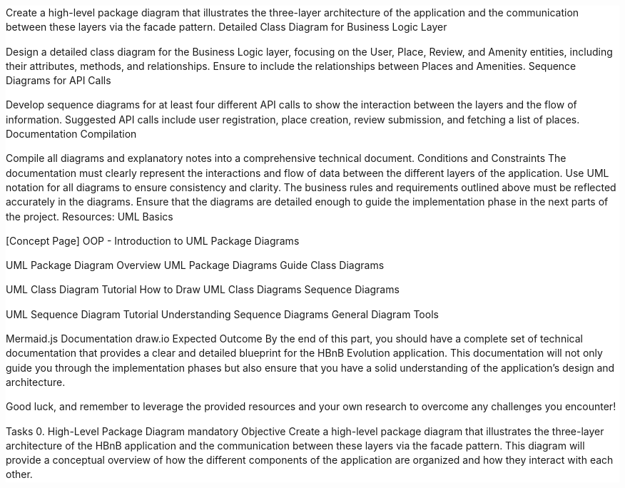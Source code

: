 Create a high-level package diagram that illustrates the three-layer architecture of the application and the communication between these layers via the facade pattern.
Detailed Class Diagram for Business Logic Layer

Design a detailed class diagram for the Business Logic layer, focusing on the User, Place, Review, and Amenity entities, including their attributes, methods, and relationships. Ensure to include the relationships between Places and Amenities.
Sequence Diagrams for API Calls

Develop sequence diagrams for at least four different API calls to show the interaction between the layers and the flow of information. Suggested API calls include user registration, place creation, review submission, and fetching a list of places.
Documentation Compilation

Compile all diagrams and explanatory notes into a comprehensive technical document.
Conditions and Constraints
The documentation must clearly represent the interactions and flow of data between the different layers of the application.
Use UML notation for all diagrams to ensure consistency and clarity.
The business rules and requirements outlined above must be reflected accurately in the diagrams.
Ensure that the diagrams are detailed enough to guide the implementation phase in the next parts of the project.
Resources:
UML Basics

[Concept Page] OOP - Introduction to UML
Package Diagrams

UML Package Diagram Overview
UML Package Diagrams Guide
Class Diagrams

UML Class Diagram Tutorial
How to Draw UML Class Diagrams
Sequence Diagrams

UML Sequence Diagram Tutorial
Understanding Sequence Diagrams
General Diagram Tools

Mermaid.js Documentation
draw.io
Expected Outcome
By the end of this part, you should have a complete set of technical documentation that provides a clear and detailed blueprint for the HBnB Evolution application. This documentation will not only guide you through the implementation phases but also ensure that you have a solid understanding of the application’s design and architecture.

Good luck, and remember to leverage the provided resources and your own research to overcome any challenges you encounter!

Tasks
0. High-Level Package Diagram
mandatory
Objective
Create a high-level package diagram that illustrates the three-layer architecture of the HBnB application and the communication between these layers via the facade pattern. This diagram will provide a conceptual overview of how the different components of the application are organized and how they interact with each other.
